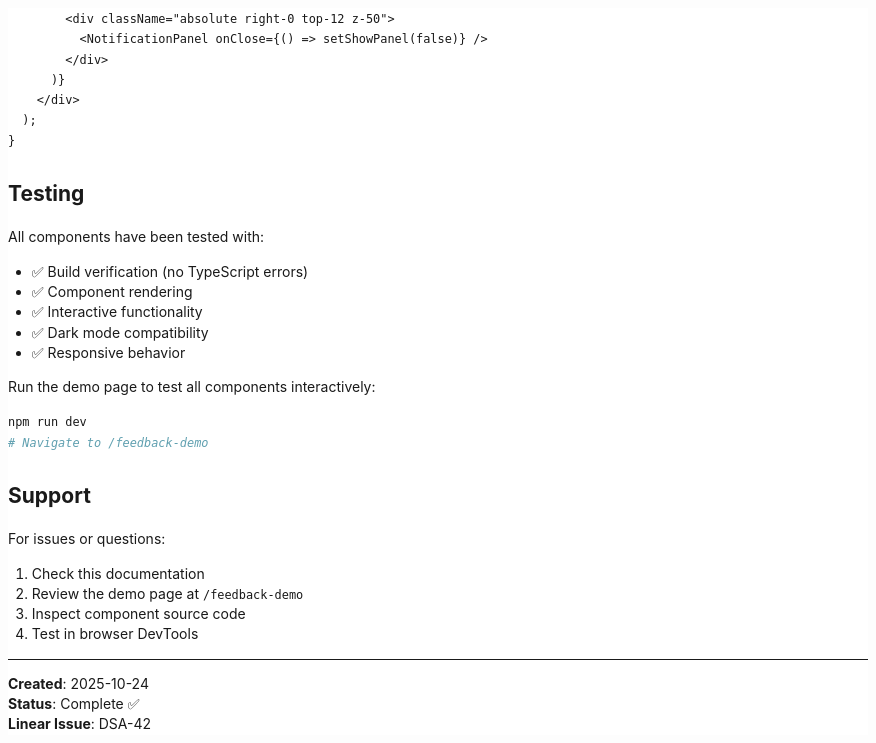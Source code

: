 ```tsx
        <div className="absolute right-0 top-12 z-50">
          <NotificationPanel onClose={() => setShowPanel(false)} />
        </div>
      )}
    </div>
  );
}
```

## Testing

All components have been tested with:
- ✅ Build verification (no TypeScript errors)
- ✅ Component rendering
- ✅ Interactive functionality
- ✅ Dark mode compatibility
- ✅ Responsive behavior

Run the demo page to test all components interactively:
```bash
npm run dev
# Navigate to /feedback-demo
```

## Support

For issues or questions:
1. Check this documentation
2. Review the demo page at `/feedback-demo`
3. Inspect component source code
4. Test in browser DevTools

---

**Created**: 2025-10-24  
**Status**: Complete ✅  
**Linear Issue**: DSA-42
